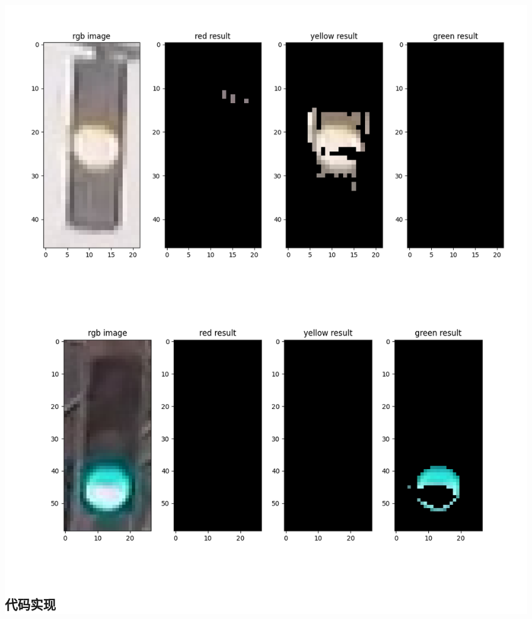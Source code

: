 ![对黄灯图像运用三种掩膜的效果](doc/images/20230107172003.png)

![对绿灯图像运用三种掩膜的效果](doc/images/20230107172055.png)

## 代码实现
